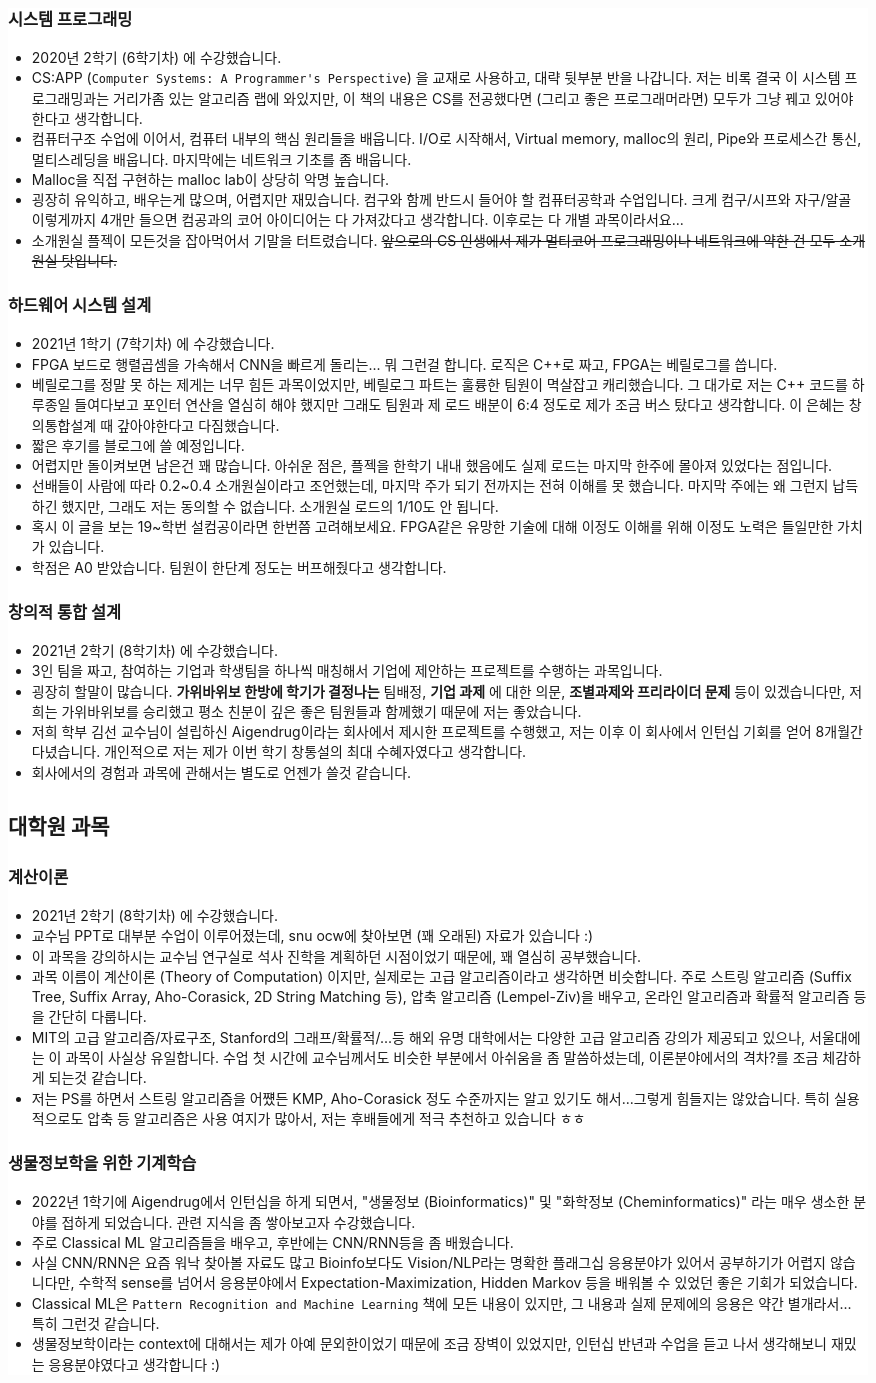 ### 시스템 프로그래밍
- 2020년 2학기 (6학기차) 에 수강했습니다.
- CS:APP (`Computer Systems: A Programmer's Perspective`) 을 교재로 사용하고, 대략 뒷부분 반을 나갑니다. 저는 비록 결국 이 시스템 프로그래밍과는 거리가좀 있는 알고리즘 랩에 와있지만, 이 책의 내용은 CS를 전공했다면 (그리고 좋은 프로그래머라면) 모두가 그냥 꿰고 있어야 한다고 생각합니다. 
- 컴퓨터구조 수업에 이어서, 컴퓨터 내부의 핵심 원리들을 배웁니다. I/O로 시작해서, Virtual memory, malloc의 원리, Pipe와 프로세스간 통신, 멀티스레딩을 배웁니다. 마지막에는 네트워크 기초를 좀 배웁니다.
- Malloc을 직접 구현하는 malloc lab이 상당히 악명 높습니다.
- 굉장히 유익하고, 배우는게 많으며, 어렵지만 재밌습니다. 컴구와 함께 반드시 들어야 할 컴퓨터공학과 수업입니다. 크게 컴구/시프와 자구/알골 이렇게까지 4개만 들으면 컴공과의 코어 아이디어는 다 가져갔다고 생각합니다. 이후로는 다 개별 과목이라서요...
- 소개원실 플젝이 모든것을 잡아먹어서 기말을 터트렸습니다. ~~앞으로의 CS 인생에서 제가 멀티코어 프로그래밍이나 네트워크에 약한 건 모두 소개원실 탓입니다.~~

### 하드웨어 시스템 설계 
- 2021년 1학기 (7학기차) 에 수강했습니다.
- FPGA 보드로 행렬곱셈을 가속해서 CNN을 빠르게 돌리는... 뭐 그런걸 합니다. 로직은 C++로 짜고, FPGA는 베릴로그를 씁니다.
- 베릴로그를 정말 못 하는 제게는 너무 힘든 과목이었지만, 베릴로그 파트는 훌륭한 팀원이 멱살잡고 캐리했습니다. 그 대가로 저는 C++ 코드를 하루종일 들여다보고 포인터 연산을 열심히 해야 했지만 그래도 팀원과 제 로드 배분이 6:4 정도로 제가 조금 버스 탔다고 생각합니다. 이 은혜는 창의통합설계 때 갚아야한다고 다짐했습니다.
- 짧은 후기를 블로그에 쓸 예정입니다.
- 어렵지만 돌이켜보면 남은건 꽤 많습니다. 아쉬운 점은, 플젝을 한학기 내내 했음에도 실제 로드는 마지막 한주에 몰아져 있었다는 점입니다.
- 선배들이 사람에 따라 0.2~0.4 소개원실이라고 조언했는데, 마지막 주가 되기 전까지는 전혀 이해를 못 했습니다. 마지막 주에는 왜 그런지 납득하긴 했지만, 그래도 저는 동의할 수 없습니다. 소개원실 로드의 1/10도 안 됩니다. 
- 혹시 이 글을 보는 19~학번 설컴공이라면 한번쯤 고려해보세요. FPGA같은 유망한 기술에 대해 이정도 이해를 위해 이정도 노력은 들일만한 가치가 있습니다.
- 학점은 A0 받았습니다. 팀원이 한단계 정도는 버프해줬다고 생각합니다. 

### 창의적 통합 설계
- 2021년 2학기 (8학기차) 에 수강했습니다. 
- 3인 팀을 짜고, 참여하는 기업과 학생팀을 하나씩 매칭해서 기업에 제안하는 프로젝트를 수행하는 과목입니다.
- 굉장히 할말이 많습니다. **가위바위보 한방에 학기가 결정나는** 팀배정, **기업 과제** 에 대한 의문, **조별과제와 프리라이더 문제** 등이 있겠습니다만, 저희는 가위바위보를 승리했고 평소 친분이 깊은 좋은 팀원들과 함께했기 때문에 저는 좋았습니다.
- 저희 학부 김선 교수님이 설립하신 Aigendrug이라는 회사에서 제시한 프로젝트를 수행했고, 저는 이후 이 회사에서 인턴십 기회를 얻어 8개월간 다녔습니다. 개인적으로 저는 제가 이번 학기 창통설의 최대 수혜자였다고 생각합니다. 
- 회사에서의 경험과 과목에 관해서는 별도로 언젠가 쓸것 같습니다.

## 대학원 과목
### 계산이론 
- 2021년 2학기 (8학기차) 에 수강했습니다. 
- 교수님 PPT로 대부분 수업이 이루어졌는데, snu ocw에 찾아보면 (꽤 오래된) 자료가 있습니다 :) 
- 이 과목을 강의하시는 교수님 연구실로 석사 진학을 계획하던 시점이었기 때문에, 꽤 열심히 공부했습니다.
- 과목 이름이 계산이론 (Theory of Computation) 이지만, 실제로는 고급 알고리즘이라고 생각하면 비슷합니다. 주로 스트링 알고리즘 (Suffix Tree, Suffix Array, Aho-Corasick, 2D String Matching 등), 압축 알고리즘 (Lempel-Ziv)을 배우고, 온라인 알고리즘과 확률적 알고리즘 등을 간단히 다룹니다.
- MIT의 고급 알고리즘/자료구조, Stanford의 그래프/확률적/...등 해외 유명 대학에서는 다양한 고급 알고리즘 강의가 제공되고 있으나, 서울대에는 이 과목이 사실상 유일합니다. 수업 첫 시간에 교수님께서도 비슷한 부분에서 아쉬움을 좀 말씀하셨는데, 이론분야에서의 격차?를 조금 체감하게 되는것 같습니다. 
- 저는 PS를 하면서 스트링 알고리즘을 어쩄든 KMP, Aho-Corasick 정도 수준까지는 알고 있기도 해서...그렇게 힘들지는 않았습니다. 특히 실용적으로도 압축 등 알고리즘은 사용 여지가 많아서, 저는 후배들에게 적극 추천하고 있습니다 ㅎㅎ

### 생물정보학을 위한 기계학습
- 2022년 1학기에 Aigendrug에서 인턴십을 하게 되면서, "생물정보 (Bioinformatics)" 및 "화학정보 (Cheminformatics)" 라는 매우 생소한 분야를 접하게 되었습니다. 관련 지식을 좀 쌓아보고자 수강했습니다. 
- 주로 Classical ML 알고리즘들을 배우고, 후반에는 CNN/RNN등을 좀 배웠습니다. 
- 사실 CNN/RNN은 요즘 워낙 찾아볼 자료도 많고 Bioinfo보다도 Vision/NLP라는 명확한 플래그십 응용분야가 있어서 공부하기가 어렵지 않습니다만, 수학적 sense를 넘어서 응용분야에서 Expectation-Maximization, Hidden Markov 등을 배워볼 수 있었던 좋은 기회가 되었습니다. 
- Classical ML은 `Pattern Recognition and Machine Learning` 책에 모든 내용이 있지만, 그 내용과 실제 문제에의 응용은 약간 별개라서... 특히 그런것 같습니다. 
- 생물정보학이라는 context에 대해서는 제가 아예 문외한이었기 때문에 조금 장벽이 있었지만, 인턴십 반년과 수업을 듣고 나서 생각해보니 재밌는 응용분야였다고 생각합니다 :)
